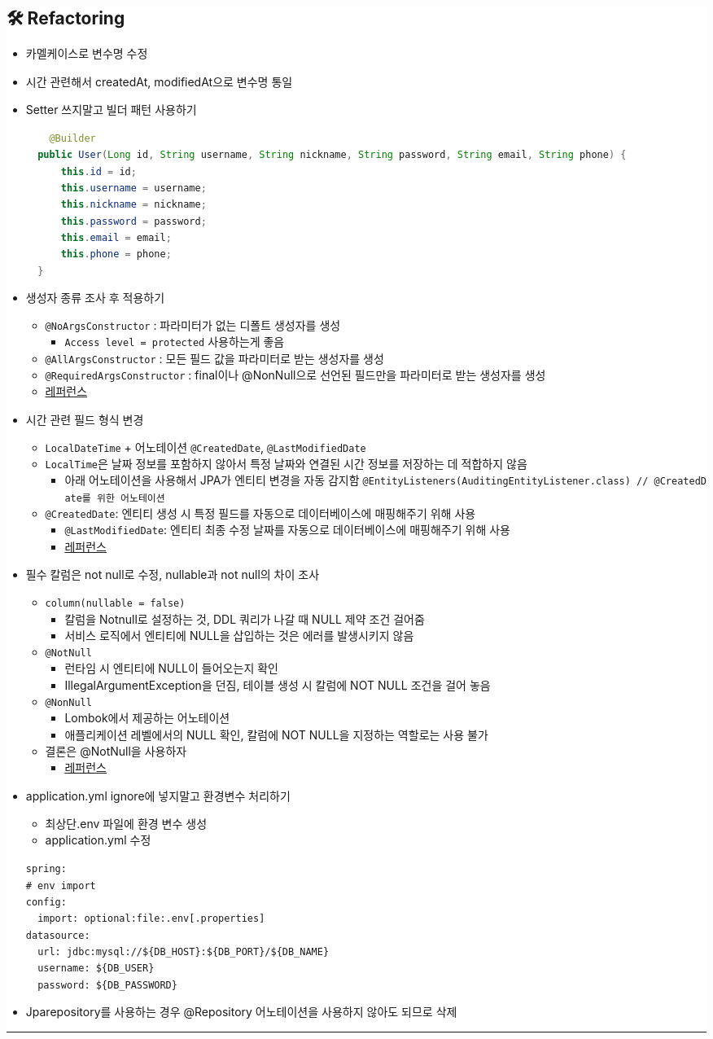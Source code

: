 ## 🛠️ Refactoring
- 카멜케이스로 변수명 수정

- 시간 관련해서 createdAt, modifiedAt으로 변수명 통일

- Setter 쓰지말고 빌더 패턴 사용하기

  ```java
      @Builder
    public User(Long id, String username, String nickname, String password, String email, String phone) {
        this.id = id;
        this.username = username;
        this.nickname = nickname;
        this.password = password;
        this.email = email;
        this.phone = phone;
    }
  ```

- 생성자 종류 조사 후 적용하기 
  - `@NoArgsConstructor` : 파라미터가 없는 디폴트 생성자를 생성
    - `Access level = protected` 사용하는게 좋음
  - `@AllArgsConstructor` : 모든 필드 값을 파라미터로 받는 생성자를 생성
  - `@RequiredArgsConstructor` : final이나 @NonNull으로 선언된 필드만을 파라미터로 받는 생성자를 생성
  - [레퍼런스](https://velog.io/@code-10/%EB%A1%AC%EB%B3%B5-AllNoArgsConstructor-%EC%A0%9C%EB%8C%80%EB%A1%9C-%EC%95%8C%EA%B3%A0-%EC%82%AC%EC%9A%A9%ED%95%B4%EB%B3%B4%EC%9E%90)

- 시간 관련 필드 형식 변경
  - `LocalDateTime` + 어노테이션 `@CreatedDate`, `@LastModifiedDate`
  - `LocalTime`은 날짜 정보를 포함하지 않아서 특정 날짜와 연결된 시간 정보를 저장하는 데 적합하지 않음
	- 아래 어노테이션을 사용해서 JPA가 엔티티 변경을 자동 감지함		      ```@EntityListeners(AuditingEntityListener.class) // @CreatedDate를 위한 어노테이션```
  - `@CreatedDate`: 엔티티 생성 시 특정 필드를 자동으로 데이터베이스에 매핑해주기 위해 사용
	- `@LastModifiedDate`: 엔티티 최종 수정 날짜를 자동으로 데이터베이스에 매핑해주기 위해 사용
	- [레퍼런스](https://velog.io/@ogu1208/JPA-createdAt-updatedAt%EC%9E%90%EB%8F%99-%EC%9E%85%EB%A0%A5 )

- 필수 칼럼은 not null로 수정, nullable과 not null의 차이 조사
    - `column(nullable = false)`
        - 칼럼을 Notnull로 설정하는 것, DDL 쿼리가 나갈 때 NULL 제약 조건 걸어줌
        - 서비스 로직에서 엔티티에 NULL을 삽입하는 것은 에러를 발생시키지 않음
    - `@NotNull`
        - 런타임 시 엔티티에 NULL이 들어오는지 확인
        - IllegalArgumentException을 던짐, 테이블 생성 시 칼럼에 NOT NULL 조건을 걸어 놓음
    - `@NonNull`
        - Lombok에서 제공하는 어노테이션
        - 애플리케이션 레벨에서의 NULL 확인, 칼럼에 NOT NULL을 지정하는 역할로는 사용 불가
    - 결론은 @NotNull을 사용하자
		- [레퍼런스](https://hereishyun.tistory.com/166)

- application.yml ignore에 넣지말고 환경변수 처리하기
  - 최상단.env 파일에 환경 변수 생성
  - application.yml 수정
  ```
  spring:
  # env import
  config:
    import: optional:file:.env[.properties]
  datasource:
    url: jdbc:mysql://${DB_HOST}:${DB_PORT}/${DB_NAME}
    username: ${DB_USER}
    password: ${DB_PASSWORD}
  ```
- Jparepository를 사용하는 경우 @Repository 어노테이션을 사용하지 않아도 되므로 삭제

---